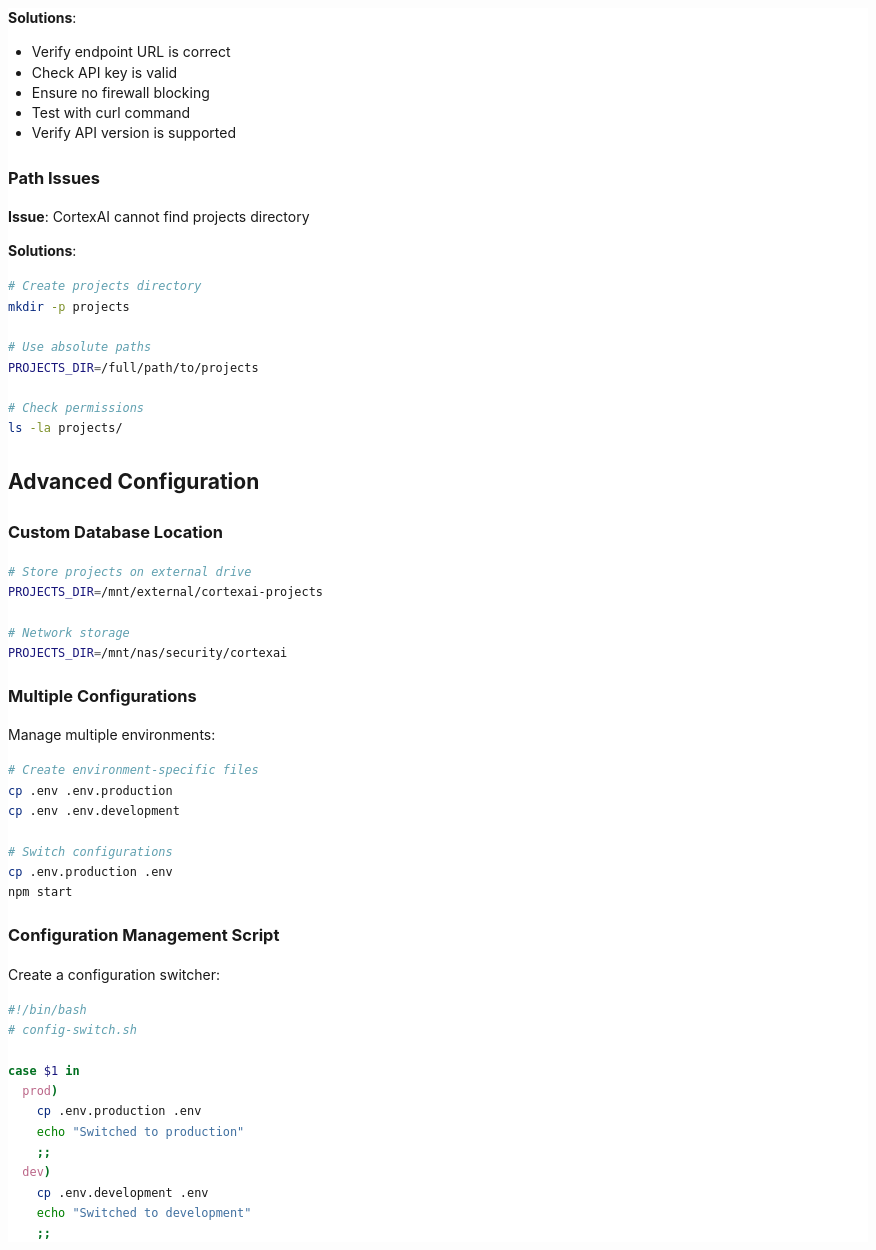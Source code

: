 **Solutions**:
- Verify endpoint URL is correct
- Check API key is valid
- Ensure no firewall blocking
- Test with curl command
- Verify API version is supported

### Path Issues

**Issue**: CortexAI cannot find projects directory

**Solutions**:
```bash
# Create projects directory
mkdir -p projects

# Use absolute paths
PROJECTS_DIR=/full/path/to/projects

# Check permissions
ls -la projects/
```

## Advanced Configuration

### Custom Database Location

```bash
# Store projects on external drive
PROJECTS_DIR=/mnt/external/cortexai-projects

# Network storage
PROJECTS_DIR=/mnt/nas/security/cortexai
```

### Multiple Configurations

Manage multiple environments:

```bash
# Create environment-specific files
cp .env .env.production
cp .env .env.development

# Switch configurations
cp .env.production .env
npm start
```

### Configuration Management Script

Create a configuration switcher:

```bash
#!/bin/bash
# config-switch.sh

case $1 in
  prod)
    cp .env.production .env
    echo "Switched to production"
    ;;
  dev)
    cp .env.development .env
    echo "Switched to development"
    ;;
```